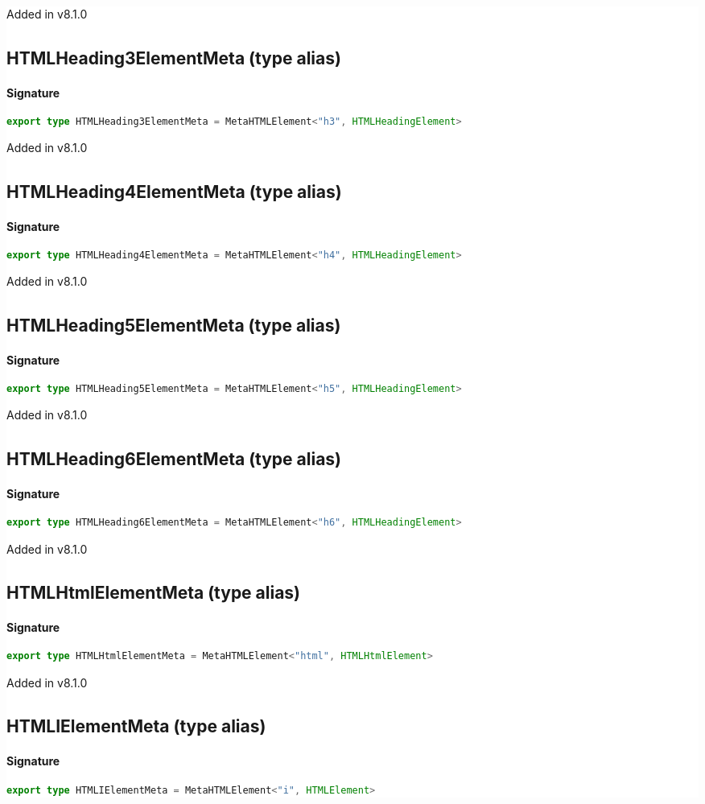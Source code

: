 Added in v8.1.0

## HTMLHeading3ElementMeta (type alias)

**Signature**

```ts
export type HTMLHeading3ElementMeta = MetaHTMLElement<"h3", HTMLHeadingElement>
```

Added in v8.1.0

## HTMLHeading4ElementMeta (type alias)

**Signature**

```ts
export type HTMLHeading4ElementMeta = MetaHTMLElement<"h4", HTMLHeadingElement>
```

Added in v8.1.0

## HTMLHeading5ElementMeta (type alias)

**Signature**

```ts
export type HTMLHeading5ElementMeta = MetaHTMLElement<"h5", HTMLHeadingElement>
```

Added in v8.1.0

## HTMLHeading6ElementMeta (type alias)

**Signature**

```ts
export type HTMLHeading6ElementMeta = MetaHTMLElement<"h6", HTMLHeadingElement>
```

Added in v8.1.0

## HTMLHtmlElementMeta (type alias)

**Signature**

```ts
export type HTMLHtmlElementMeta = MetaHTMLElement<"html", HTMLHtmlElement>
```

Added in v8.1.0

## HTMLIElementMeta (type alias)

**Signature**

```ts
export type HTMLIElementMeta = MetaHTMLElement<"i", HTMLElement>
```
